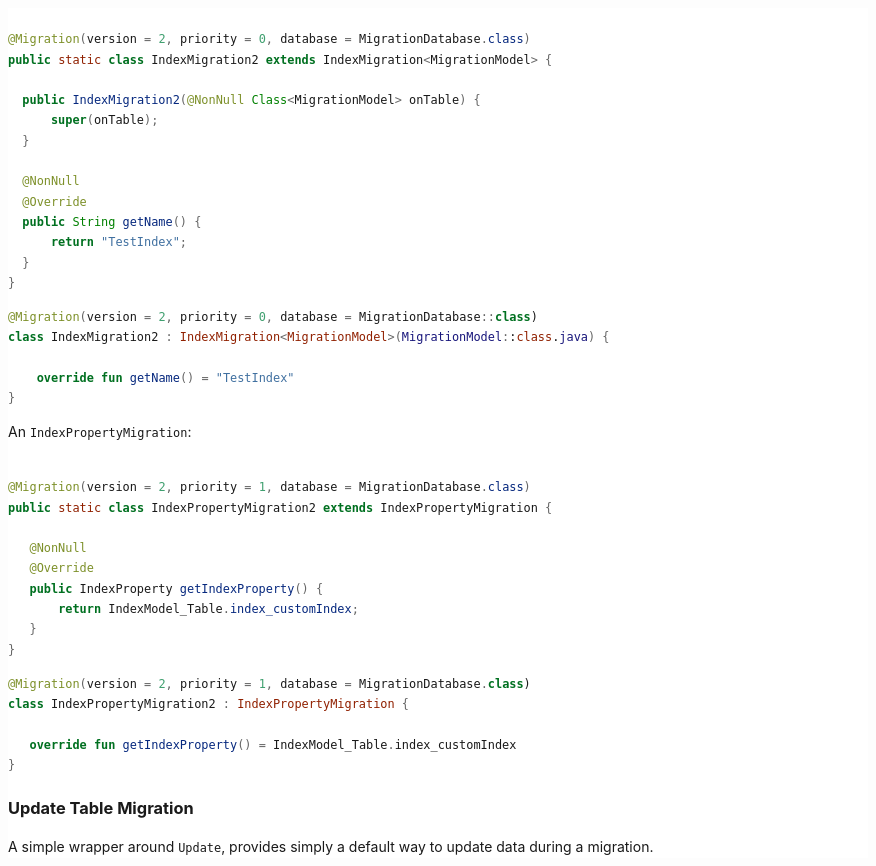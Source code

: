 ```java

@Migration(version = 2, priority = 0, database = MigrationDatabase.class)
public static class IndexMigration2 extends IndexMigration<MigrationModel> {

  public IndexMigration2(@NonNull Class<MigrationModel> onTable) {
      super(onTable);
  }

  @NonNull
  @Override
  public String getName() {
      return "TestIndex";
  }
}
```

```kotlin
@Migration(version = 2, priority = 0, database = MigrationDatabase::class)
class IndexMigration2 : IndexMigration<MigrationModel>(MigrationModel::class.java) {

    override fun getName() = "TestIndex"
}

```

An `IndexPropertyMigration`:

```java

@Migration(version = 2, priority = 1, database = MigrationDatabase.class)
public static class IndexPropertyMigration2 extends IndexPropertyMigration {

   @NonNull
   @Override
   public IndexProperty getIndexProperty() {
       return IndexModel_Table.index_customIndex;
   }
}

```

```kotlin
@Migration(version = 2, priority = 1, database = MigrationDatabase.class)
class IndexPropertyMigration2 : IndexPropertyMigration {

   override fun getIndexProperty() = IndexModel_Table.index_customIndex
}

```

### Update Table Migration

A simple wrapper around `Update`, provides simply a default way to update data during a migration.
